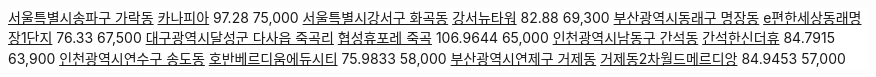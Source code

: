   <tr>
    <td><a href="/apt/서울특별시송파구가락동">서울특별시송파구 가락동</a></td>
    <td style="font-weight: bold;"><a href="https://search.naver.com/search.naver?query=가락동 카나피아">카나피아</a></td>
    <td>97.28</td>
    <td>75,000</td>
  </tr>

  <tr>
    <td><a href="/apt/서울특별시강서구화곡동">서울특별시강서구 화곡동</a></td>
    <td style="font-weight: bold;"><a href="https://search.naver.com/search.naver?query=화곡동 강서뉴타워">강서뉴타워</a></td>
    <td>82.88</td>
    <td>69,300</td>
  </tr>

  <tr>
    <td><a href="/apt/부산광역시동래구명장동">부산광역시동래구 명장동</a></td>
    <td style="font-weight: bold;"><a href="https://search.naver.com/search.naver?query=명장동 e편한세상동래명장1단지">e편한세상동래명장1단지</a></td>
    <td>76.33</td>
    <td>67,500</td>
  </tr>

  <tr>
    <td><a href="/apt/대구광역시달성군다사읍 죽곡리">대구광역시달성군 다사읍 죽곡리</a></td>
    <td style="font-weight: bold;"><a href="https://search.naver.com/search.naver?query=다사읍 죽곡리 협성휴포레 죽곡">협성휴포레 죽곡</a></td>
    <td>106.9644</td>
    <td>65,000</td>
  </tr>

  <tr>
    <td><a href="/apt/인천광역시남동구간석동">인천광역시남동구 간석동</a></td>
    <td style="font-weight: bold;"><a href="https://search.naver.com/search.naver?query=간석동 간석한신더휴">간석한신더휴</a></td>
    <td>84.7915</td>
    <td>63,900</td>
  </tr>

  <tr>
    <td><a href="/apt/인천광역시연수구송도동">인천광역시연수구 송도동</a></td>
    <td style="font-weight: bold;"><a href="https://search.naver.com/search.naver?query=송도동 호반베르디움에듀시티">호반베르디움에듀시티</a></td>
    <td>75.9833</td>
    <td>58,000</td>
  </tr>

  <tr>
    <td><a href="/apt/부산광역시연제구거제동">부산광역시연제구 거제동</a></td>
    <td style="font-weight: bold;"><a href="https://search.naver.com/search.naver?query=거제동 거제동2차월드메르디앙">거제동2차월드메르디앙</a></td>
    <td>84.9453</td>
    <td>57,000</td>
  </tr>
